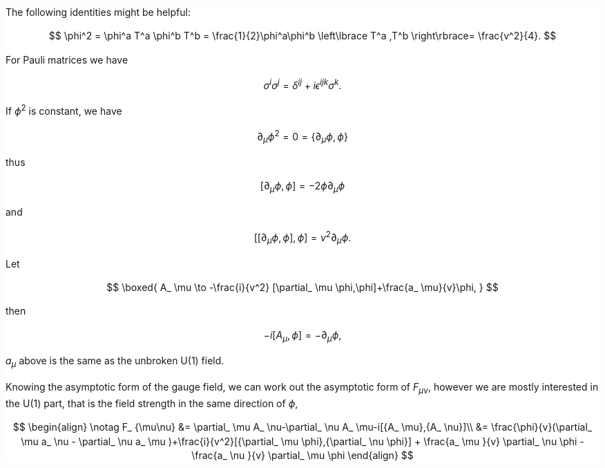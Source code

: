 The following identities might be helpful:

$$
  \phi^2 = \phi^a T^a \phi^b T^b = \frac{1}{2}\phi^a\phi^b \left\lbrace  T^a ,T^b  \right\rbrace=  \frac{v^2}{4}.
$$

For Pauli matrices we have 

$$
  \sigma^i \sigma^j = \delta^{ij} + i \epsilon^{ijk}\sigma^k.
$$

If $\phi^{2}$ is constant, we have

$$
  \partial_ \mu \phi^2 = 0 = \left\lbrace \partial_ \mu \phi,\phi \right\rbrace 
$$

thus

$$
   [\partial_ \mu \phi,\phi] = -2\phi\partial_ \mu \phi
$$


and

$$
  \left[ [\partial_ \mu \phi,\phi],\phi  \right] = v^2 \partial_ \mu \phi.
$$

Let

$$
\boxed{
 A_ \mu \to -\frac{i}{v^2} [\partial_ \mu \phi,\phi]+\frac{a_ \mu}{v}\phi,
 }
$$

then

$$
  -i [A_ \mu,\phi] = - \partial_ \mu \phi,
$$

$a_ \mu$ above is the same as the unbroken U(1) field.

Knowing the asymptotic form of the gauge field, we can work out the asymptotic form of $F_ {\mu\nu}$, however we are mostly interested in the U(1) part, that is the field strength in the same direction of $\phi$,

$$
\begin{align}
\notag
  F_ {\mu\nu} &= \partial_ \mu A_ \nu-\partial_ \nu A_ \mu-i[{A_ \mu},{A_ \nu}]\\
  &= \frac{\phi}{v}(\partial_ \mu a_ \nu - \partial_ \nu a_ \mu )+\frac{i}{v^2}[{\partial_ \mu \phi},{\partial_ \nu \phi}] + \frac{a_ \mu }{v} \partial_ \nu \phi - \frac{a_ \nu }{v} \partial_ \mu \phi
\end{align}
$$
